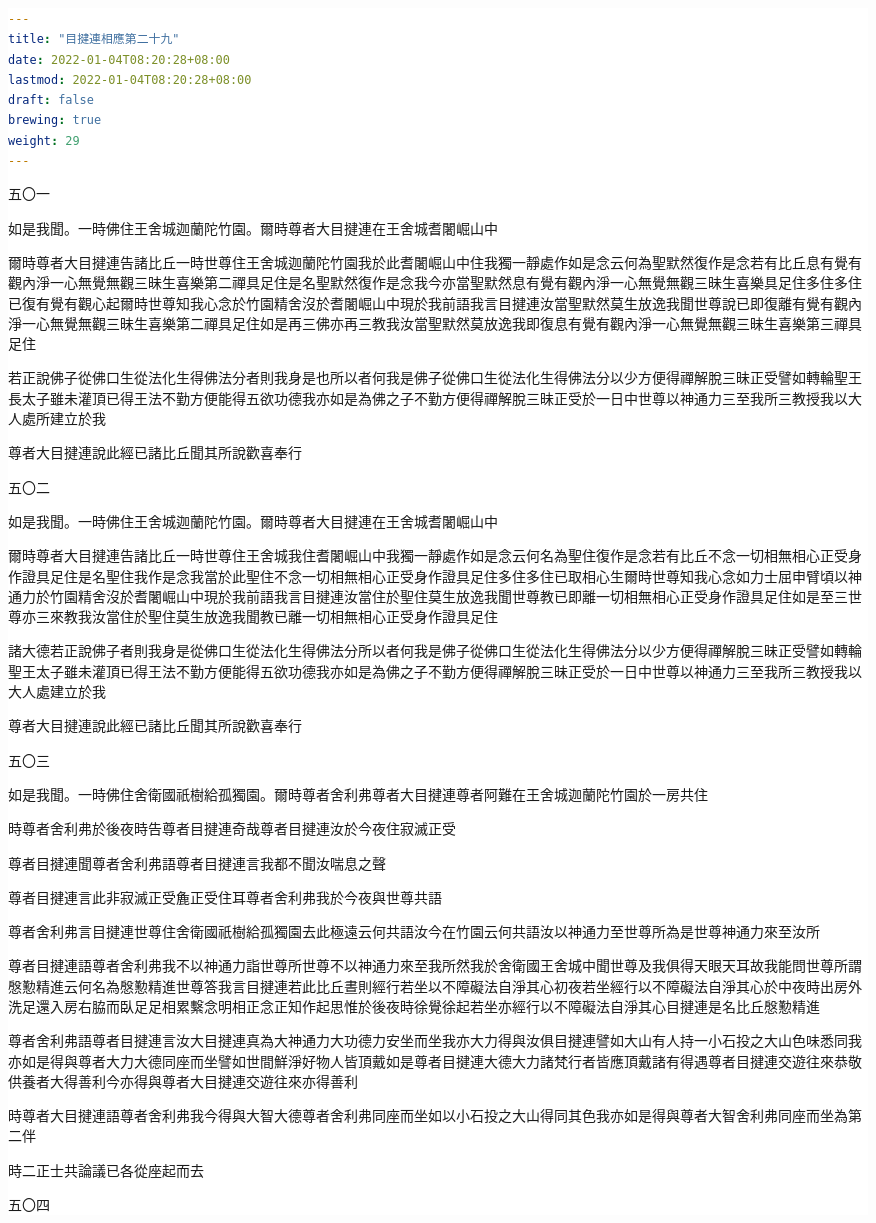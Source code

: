 ```yaml
---
title: "目揵連相應第二十九"
date: 2022-01-04T08:20:28+08:00
lastmod: 2022-01-04T08:20:28+08:00
draft: false
brewing: true
weight: 29
---
```



五〇一

如是我聞。一時佛住王舍城迦蘭陀竹園。爾時尊者大目揵連在王舍城耆闍崛山中

爾時尊者大目揵連告諸比丘一時世尊住王舍城迦蘭陀竹園我於此耆闍崛山中住我獨一靜處作如是念云何為聖默然復作是念若有比丘息有覺有觀內淨一心無覺無觀三昧生喜樂第二禪具足住是名聖默然復作是念我今亦當聖默然息有覺有觀內淨一心無覺無觀三昧生喜樂具足住多住多住已復有覺有觀心起爾時世尊知我心念於竹園精舍沒於耆闍崛山中現於我前語我言目揵連汝當聖默然莫生放逸我聞世尊說已即復離有覺有觀內淨一心無覺無觀三昧生喜樂第二禪具足住如是再三佛亦再三教我汝當聖默然莫放逸我即復息有覺有觀內淨一心無覺無觀三昧生喜樂第三禪具足住

若正說佛子從佛口生從法化生得佛法分者則我身是也所以者何我是佛子從佛口生從法化生得佛法分以少方便得禪解脫三昧正受譬如轉輪聖王長太子雖未灌頂已得王法不勤方便能得五欲功德我亦如是為佛之子不勤方便得禪解脫三昧正受於一日中世尊以神通力三至我所三教授我以大人處所建立於我

尊者大目揵連說此經已諸比丘聞其所說歡喜奉行

五〇二

如是我聞。一時佛住王舍城迦蘭陀竹園。爾時尊者大目揵連在王舍城耆闍崛山中

爾時尊者大目揵連告諸比丘一時世尊住王舍城我住耆闍崛山中我獨一靜處作如是念云何名為聖住復作是念若有比丘不念一切相無相心正受身作證具足住是名聖住我作是念我當於此聖住不念一切相無相心正受身作證具足住多住多住已取相心生爾時世尊知我心念如力士屈申臂頃以神通力於竹園精舍沒於耆闍崛山中現於我前語我言目揵連汝當住於聖住莫生放逸我聞世尊教已即離一切相無相心正受身作證具足住如是至三世尊亦三來教我汝當住於聖住莫生放逸我聞教已離一切相無相心正受身作證具足住

諸大德若正說佛子者則我身是從佛口生從法化生得佛法分所以者何我是佛子從佛口生從法化生得佛法分以少方便得禪解脫三昧正受譬如轉輪聖王太子雖未灌頂已得王法不勤方便能得五欲功德我亦如是為佛之子不勤方便得禪解脫三昧正受於一日中世尊以神通力三至我所三教授我以大人處建立於我

尊者大目揵連說此經已諸比丘聞其所說歡喜奉行

五〇三

如是我聞。一時佛住舍衛國祇樹給孤獨園。爾時尊者舍利弗尊者大目揵連尊者阿難在王舍城迦蘭陀竹園於一房共住

時尊者舍利弗於後夜時告尊者目揵連奇哉尊者目揵連汝於今夜住寂滅正受

尊者目揵連聞尊者舍利弗語尊者目揵連言我都不聞汝喘息之聲

尊者目揵連言此非寂滅正受麁正受住耳尊者舍利弗我於今夜與世尊共語

尊者舍利弗言目揵連世尊住舍衛國祇樹給孤獨園去此極遠云何共語汝今在竹園云何共語汝以神通力至世尊所為是世尊神通力來至汝所

尊者目揵連語尊者舍利弗我不以神通力詣世尊所世尊不以神通力來至我所然我於舍衛國王舍城中聞世尊及我俱得天眼天耳故我能問世尊所謂慇懃精進云何名為慇懃精進世尊答我言目揵連若此比丘晝則經行若坐以不障礙法自淨其心初夜若坐經行以不障礙法自淨其心於中夜時出房外洗足還入房右脇而臥足足相累繫念明相正念正知作起思惟於後夜時徐覺徐起若坐亦經行以不障礙法自淨其心目揵連是名比丘慇懃精進

尊者舍利弗語尊者目揵連言汝大目揵連真為大神通力大功德力安坐而坐我亦大力得與汝俱目揵連譬如大山有人持一小石投之大山色味悉同我亦如是得與尊者大力大德同座而坐譬如世間鮮淨好物人皆頂戴如是尊者目揵連大德大力諸梵行者皆應頂戴諸有得遇尊者目揵連交遊往來恭敬供養者大得善利今亦得與尊者大目揵連交遊往來亦得善利

時尊者大目揵連語尊者舍利弗我今得與大智大德尊者舍利弗同座而坐如以小石投之大山得同其色我亦如是得與尊者大智舍利弗同座而坐為第二伴

時二正士共論議已各從座起而去

五〇四
